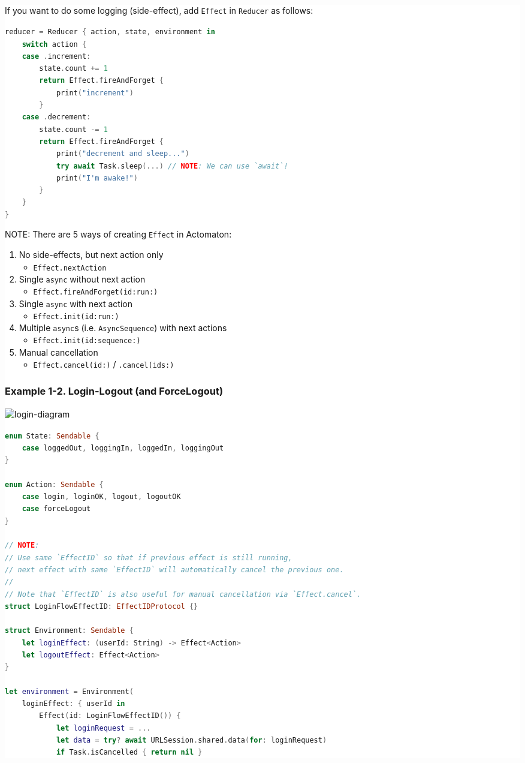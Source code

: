 If you want to do some logging (side-effect), add `Effect` in `Reducer` as follows:

```swift
reducer = Reducer { action, state, environment in
    switch action {
    case .increment:
        state.count += 1
        return Effect.fireAndForget {
            print("increment")
        }
    case .decrement:
        state.count -= 1
        return Effect.fireAndForget {
            print("decrement and sleep...")
            try await Task.sleep(...) // NOTE: We can use `await`!
            print("I'm awake!")
        }
    }
}
```

NOTE: There are 5 ways of creating `Effect` in Actomaton:

1. No side-effects, but next action only
    - `Effect.nextAction`
2. Single `async` without next action
    - `Effect.fireAndForget(id:run:)`
3. Single `async` with next action
    - `Effect.init(id:run:)`
4. Multiple `async`s (i.e. `AsyncSequence`) with next actions
    - `Effect.init(id:sequence:)`
5. Manual cancellation
    - `Effect.cancel(id:)` / `.cancel(ids:)`

### Example 1-2. Login-Logout (and ForceLogout)

![login-diagram](https://user-images.githubusercontent.com/138476/132146518-686deb5f-ff01-489a-abf2-e2ef2a2adb03.png)

```swift
enum State: Sendable {
    case loggedOut, loggingIn, loggedIn, loggingOut
}

enum Action: Sendable {
    case login, loginOK, logout, logoutOK
    case forceLogout
}

// NOTE:
// Use same `EffectID` so that if previous effect is still running,
// next effect with same `EffectID` will automatically cancel the previous one.
//
// Note that `EffectID` is also useful for manual cancellation via `Effect.cancel`.
struct LoginFlowEffectID: EffectIDProtocol {}

struct Environment: Sendable {
    let loginEffect: (userId: String) -> Effect<Action>
    let logoutEffect: Effect<Action>
}

let environment = Environment(
    loginEffect: { userId in
        Effect(id: LoginFlowEffectID()) {
            let loginRequest = ...
            let data = try? await URLSession.shared.data(for: loginRequest)
            if Task.isCancelled { return nil }
```